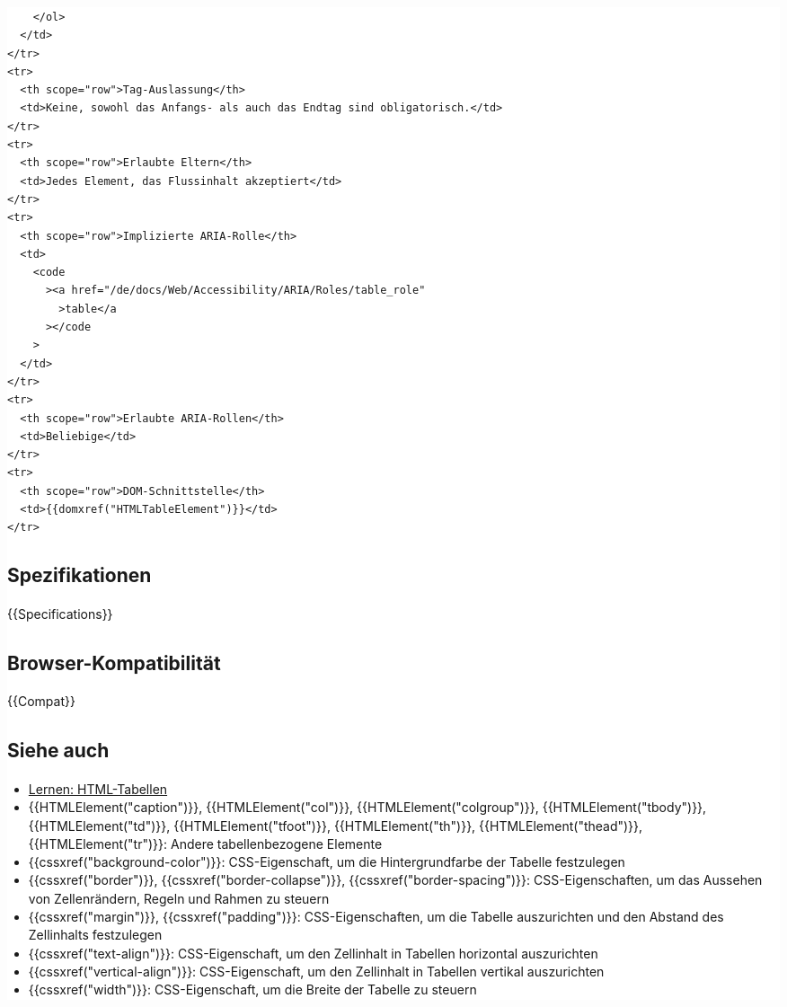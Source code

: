         </ol>
      </td>
    </tr>
    <tr>
      <th scope="row">Tag-Auslassung</th>
      <td>Keine, sowohl das Anfangs- als auch das Endtag sind obligatorisch.</td>
    </tr>
    <tr>
      <th scope="row">Erlaubte Eltern</th>
      <td>Jedes Element, das Flussinhalt akzeptiert</td>
    </tr>
    <tr>
      <th scope="row">Implizierte ARIA-Rolle</th>
      <td>
        <code
          ><a href="/de/docs/Web/Accessibility/ARIA/Roles/table_role"
            >table</a
          ></code
        >
      </td>
    </tr>
    <tr>
      <th scope="row">Erlaubte ARIA-Rollen</th>
      <td>Beliebige</td>
    </tr>
    <tr>
      <th scope="row">DOM-Schnittstelle</th>
      <td>{{domxref("HTMLTableElement")}}</td>
    </tr>
  </tbody>
</table>

## Spezifikationen

{{Specifications}}

## Browser-Kompatibilität

{{Compat}}

## Siehe auch

- [Lernen: HTML-Tabellen](/de/docs/Learn/HTML/Tables)
- {{HTMLElement("caption")}}, {{HTMLElement("col")}}, {{HTMLElement("colgroup")}}, {{HTMLElement("tbody")}}, {{HTMLElement("td")}}, {{HTMLElement("tfoot")}}, {{HTMLElement("th")}}, {{HTMLElement("thead")}}, {{HTMLElement("tr")}}: Andere tabellenbezogene Elemente
- {{cssxref("background-color")}}: CSS-Eigenschaft, um die Hintergrundfarbe der Tabelle festzulegen
- {{cssxref("border")}}, {{cssxref("border-collapse")}}, {{cssxref("border-spacing")}}: CSS-Eigenschaften, um das Aussehen von Zellenrändern, Regeln und Rahmen zu steuern
- {{cssxref("margin")}}, {{cssxref("padding")}}: CSS-Eigenschaften, um die Tabelle auszurichten und den Abstand des Zellinhalts festzulegen
- {{cssxref("text-align")}}: CSS-Eigenschaft, um den Zellinhalt in Tabellen horizontal auszurichten
- {{cssxref("vertical-align")}}: CSS-Eigenschaft, um den Zellinhalt in Tabellen vertikal auszurichten
- {{cssxref("width")}}: CSS-Eigenschaft, um die Breite der Tabelle zu steuern
